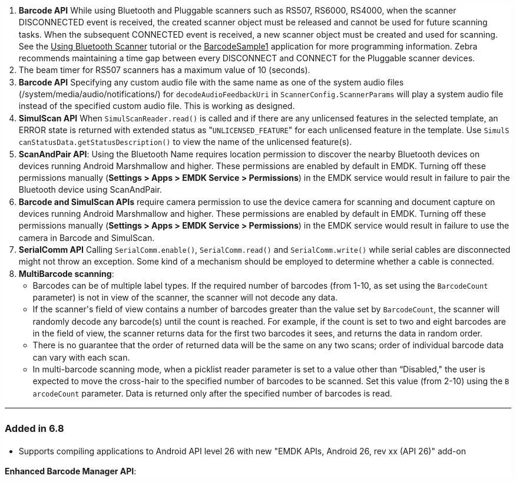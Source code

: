 1. **Barcode API** While using Bluetooth and Pluggable scanners such as RS507, RS6000, RS4000, when the scanner DISCONNECTED event is received, the created scanner object must be released and cannot be used for future scanning tasks. When the subsequent CONNECTED event is received, a new scanner object must be created and used for scanning. See the [Using Bluetooth Scanner](../../tutorial/tutBluetoothScannerAPI/) tutorial or the [BarcodeSample1](../../samples/barcode) application for more programming information. Zebra recommends maintaining a time gap between every DISCONNECT and CONNECT for the Pluggable scanner devices.
1. The beam timer for RS507 scanners has a maximum value of 10 (seconds).
1. **Barcode API** Specifying any custom audio file with the same name as one of the system audio files (/system/media/audio/notifications/) for `decodeAudioFeedbackUri` in `ScannerConfig.ScannerParams` will play a system audio file instead of the specified custom audio file. This is working as designed.
1. **SimulScan API** When `SimulScanReader.read()` is called and if there are any unlicensed features in the selected template, an ERROR state is returned with extended status as "`UNLICENSED_FEATURE`" for each unlicensed feature in the template. Use `SimulScanStatusData.getStatusDescription()` to view the name of the unlicensed feature(s).
1. **ScanAndPair API**: Using the Bluetooth Name requires location permission to discover the nearby Bluetooth devices on devices running Android Marshmallow and higher. These permissions are enabled by default in EMDK. Turning off these permissions manually (**Settings > Apps > EMDK Service > Permissions**) in the EMDK service would result in failure to pair the Bluetooth device using ScanAndPair.
1. **Barcode and SimulScan APIs** require camera permission to use the device camera for scanning and document capture on devices running Android Marshmallow and higher. These permissions are enabled by default in EMDK. Turning off these permissions manually (**Settings > Apps > EMDK Service > Permissions**) in the EMDK service would result in failure to use the camera in Barcode and SimulScan.
1. **SerialComm API** Calling `SerialComm.enable()`, `SerialComm.read()` and `SerialComm.write()` while serial cables are disconnected might not throw an exception. Some kind of a mechanism should be employed to determine whether a cable is connected.
1. **MultiBarcode scanning**:
	* Barcodes can be of multiple label types. If the required number of barcodes (from 1-10, as set using the `BarcodeCount` parameter) is not in view of the scanner, the scanner will not decode any data. 
	* If the scanner's field of view contains a number of barcodes greater than the value set by `BarcodeCount`, the scanner will randomly decode any barcode(s) until the count is reached. For example, if the count is set to two and eight barcodes are in the field of view, the scanner returns data for the first two barcodes it sees, and returns the data in random order.
	* There is no guarantee that the order of returned data will be the same on any two scans; order of individual barcode data can vary with each scan.
	* In multi-barcode scanning mode, when a picklist reader parameter is set to a value other than “Disabled," the user is expected to move the cross-hair to the specified number of barcodes to be scanned. Set this value (from 2-10) using the `BarcodeCount` parameter. Data is returned only after the specified number of barcodes is read.

-----

### Added in 6.8

* Supports compiling applications to Android API level 26 with new "EMDK APIs, Android 26, rev xx (API 26)" add-on

**Enhanced Barcode Manager API**:
